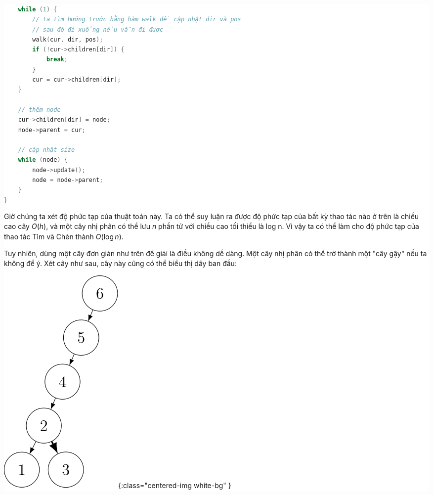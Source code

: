 ```cpp
    while (1) {
        // ta tìm hướng trước bằng hàm walk để cập nhật dir và pos
        // sau đó đi xuống nếu vẫn đi được
        walk(cur, dir, pos);
        if (!cur->children[dir]) {
            break;
        }
        cur = cur->children[dir];
    }

    // thêm node
    cur->children[dir] = node;
    node->parent = cur;
    
    // cập nhật size
    while (node) {
        node->update();
        node = node->parent;
    }
}
```

Giờ chúng ta xét độ phức tạp của thuật toán này. Ta có thể suy luận ra được độ phức tạp của bất kỳ thao tác nào ở trên là chiều cao cây $O(h)$, và một cây nhị phân có thể lưu $n$ phần tử với chiều cao tối thiểu là $\text{log n}$. Vì vậy ta có thể làm cho độ phức tạp của thao tác Tìm và Chèn thành $O(\log n)$.

Tuy nhiên, dùng một cây đơn giản như trên để giải là điều không dễ dàng. Một cây nhị phân có thể trở thành một "cây gậy" nếu ta không để ý. Xét cây như sau, cây này cũng có thể biểu thị dãy ban đầu:

![](../../assets/Misc/data_structures/splay_tree/figure2.svg){:class="centered-img white-bg" }
